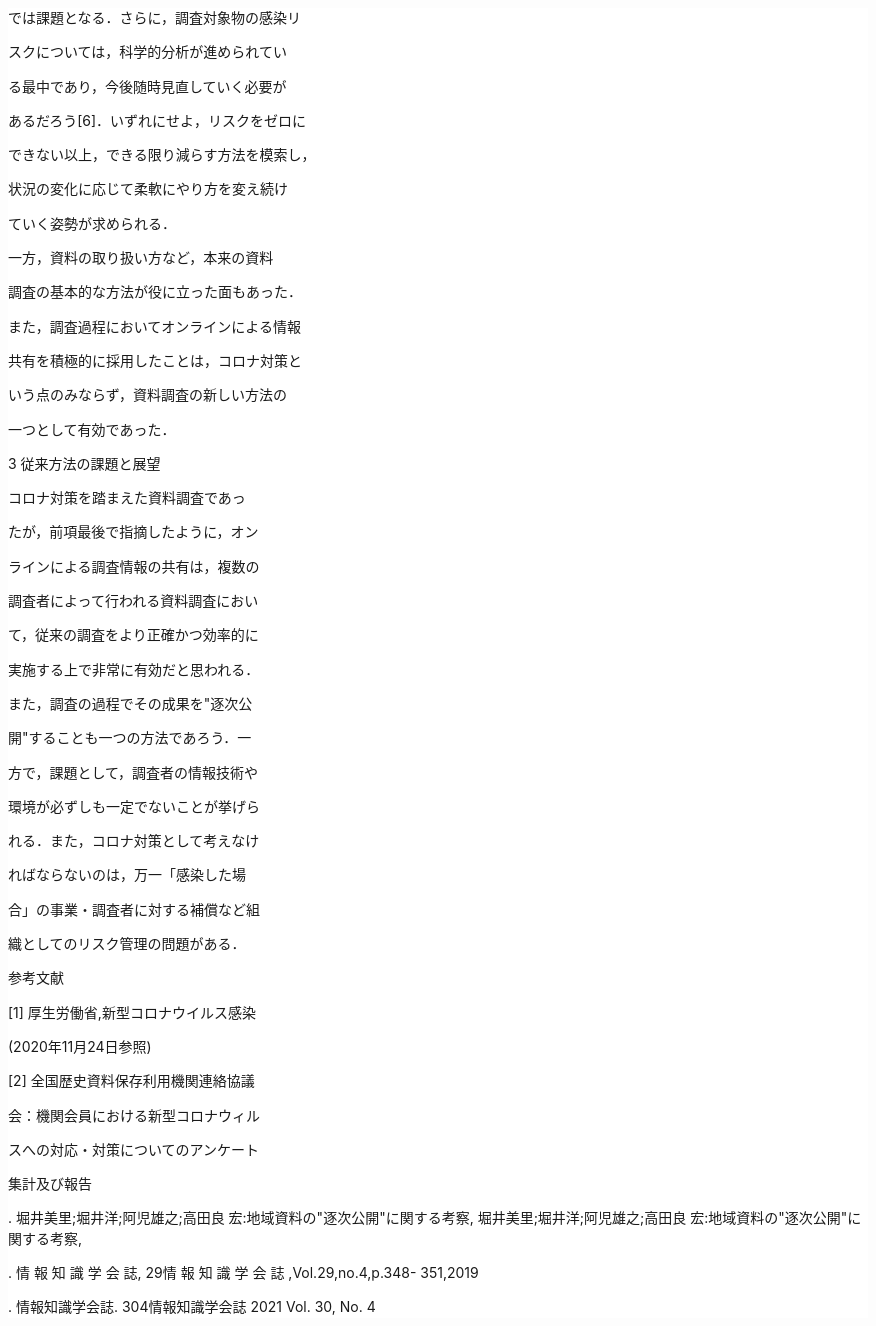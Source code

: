 では課題となる．さらに，調査対象物の感染リ 

スクについては，科学的分析が進められてい 

る最中であり，今後随時見直していく必要が 

あるだろう[6]．いずれにせよ，リスクをゼロに 

できない以上，できる限り減らす方法を模索し， 

状況の変化に応じて柔軟にやり方を変え続け 

ていく姿勢が求められる． 

一方，資料の取り扱い方など，本来の資料 

調査の基本的な方法が役に立った面もあった． 

また，調査過程においてオンラインによる情報 

共有を積極的に採用したことは，コロナ対策と 

いう点のみならず，資料調査の新しい方法の 

一つとして有効であった． 

3 従来方法の課題と展望 

コロナ対策を踏まえた資料調査であっ 

たが，前項最後で指摘したように，オン 

ラインによる調査情報の共有は，複数の 

調査者によって行われる資料調査におい 

て，従来の調査をより正確かつ効率的に 

実施する上で非常に有効だと思われる． 

また，調査の過程でその成果を"逐次公 

開"することも一つの方法であろう．一 

方で，課題として，調査者の情報技術や 

環境が必ずしも一定でないことが挙げら 

れる．また，コロナ対策として考えなけ 

ればならないのは，万一「感染した場 

合」の事業・調査者に対する補償など組 

織としてのリスク管理の問題がある． 

参考文献 

[1] 厚生労働省,新型コロナウイルス感染 

(2020年11月24日参照) 

[2] 全国歴史資料保存利用機関連絡協議 

会：機関会員における新型コロナウィル 

スへの対応・対策についてのアンケート 

集計及び報告 


. 堀井美里;堀井洋;阿児雄之;高田良 宏:地域資料の&quot;逐次公開&quot;に関する考察, 堀井美里;堀井洋;阿児雄之;高田良 宏:地域資料の"逐次公開"に関する考察,

. 情 報 知 識 学 会 誌, 29情 報 知 識 学 会 誌 ,Vol.29,no.4,p.348- 351,2019

. 情報知識学会誌. 304情報知識学会誌 2021 Vol. 30, No. 4